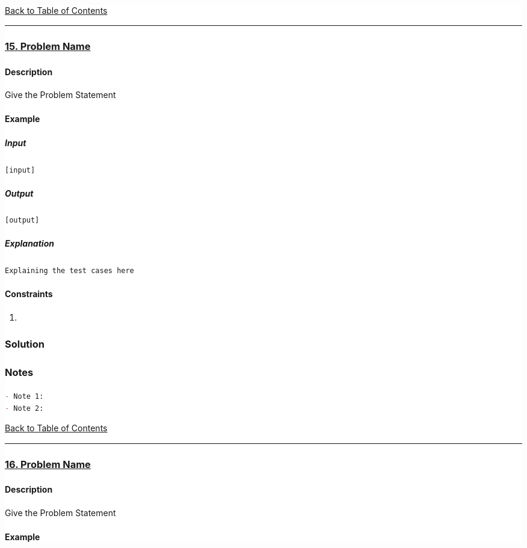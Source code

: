 [Back to Table of Contents](#list-of-problems)

---

### [15. Problem Name](https://leetcode.com/problems/problem-name/)

#### Description

Give the Problem Statement

#### Example

##### Input
```plaintext
[input]
```

##### Output
```plaintext
[output]
```

##### Explanation
```plaintext
Explaining the test cases here
```

#### Constraints

1. 

### Solution

```java

```

### Notes

```markdown
- Note 1: 
- Note 2: 
```

[Back to Table of Contents](#list-of-problems)

---
### [16. Problem Name](https://leetcode.com/problems/problem-name/)

#### Description

Give the Problem Statement

#### Example
